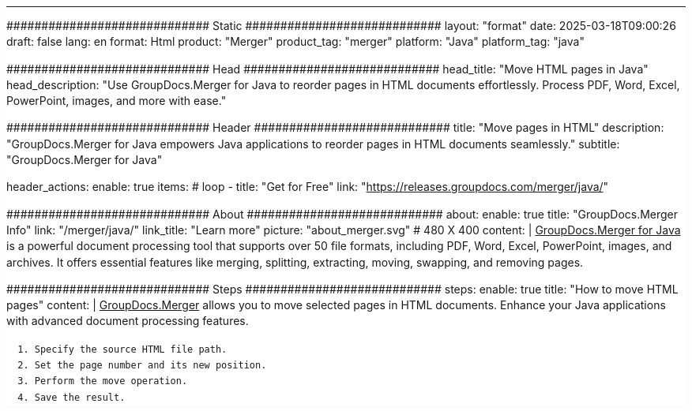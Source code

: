 
---
############################# Static ############################
layout: "format"
date:  2025-03-18T09:00:26
draft: false
lang: en
format: Html
product: "Merger"
product_tag: "merger"
platform: "Java"
platform_tag: "java"

############################# Head ############################
head_title: "Move HTML pages in Java"
head_description: "Use GroupDocs.Merger for Java to reorder pages in HTML documents effortlessly. Process PDF, Word, Excel, PowerPoint, images, and more with ease."

############################# Header ############################
title: "Move pages in HTML" 
description: "GroupDocs.Merger for Java empowers Java applications to reorder pages in HTML documents seamlessly."
subtitle: "GroupDocs.Merger for Java" 

header_actions:
  enable: true
  items:
    #  loop
    - title: "Get for Free"
      link: "https://releases.groupdocs.com/merger/java/"
      
############################# About ############################
about:
    enable: true
    title: "GroupDocs.Merger Info"
    link: "/merger/java/"
    link_title: "Learn more"
    picture: "about_merger.svg" # 480 X 400
    content: |
       [GroupDocs.Merger for Java](/merger/java/) is a powerful document processing tool that supports over 50 file formats, including PDF, Word, Excel, PowerPoint, images, and archives. It offers essential features like merging, splitting, extracting, moving, swapping, and removing pages.

############################# Steps ############################
steps:
    enable: true
    title: "How to move HTML pages"
    content: |
      [GroupDocs.Merger](/merger/java/) allows you to move selected pages in HTML documents. Enhance your Java applications with advanced document processing features.
      
      1. Specify the source HTML file path.
      2. Set the page number and its new position.
      3. Perform the move operation.
      4. Save the result.
   